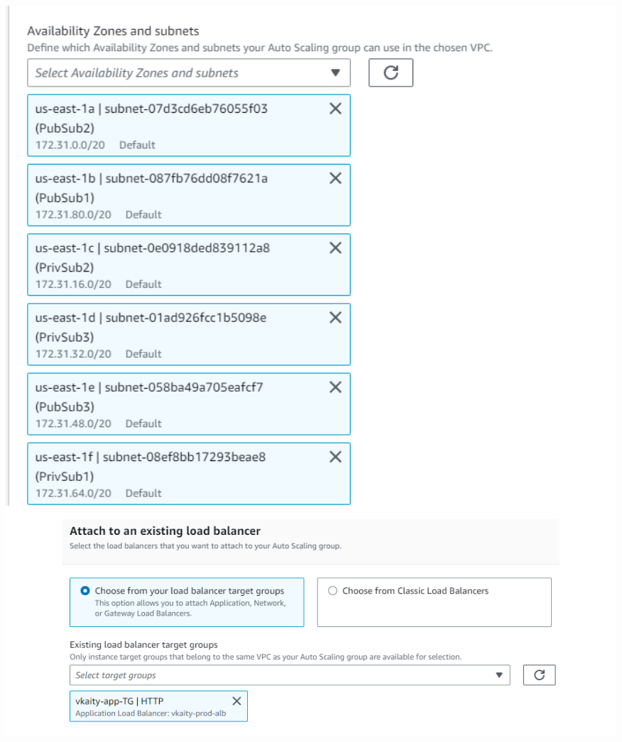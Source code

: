   <img src="https://raw.githubusercontent.com/KaityLeG/Project01-AWSLiftAndShift/main/images/AWSLS32.png" width="700"  title="hover text">
  </p>
    <p align="center">
  <img src="https://raw.githubusercontent.com/KaityLeG/Project01-AWSLiftAndShift/main/images/AWSLS33.png" width="700"  title="hover text">
  </p>
    <p align="center">